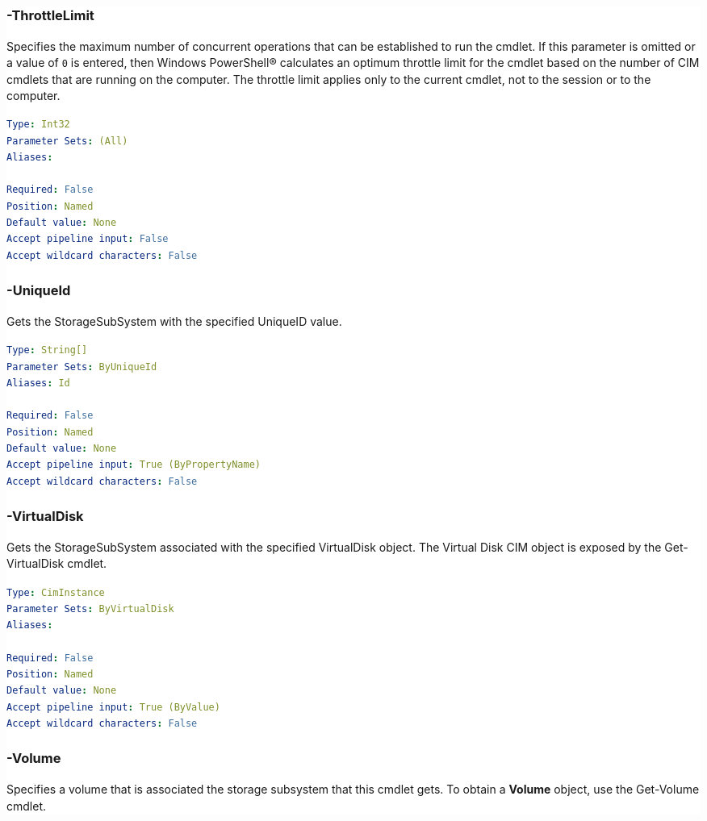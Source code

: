 ### -ThrottleLimit
Specifies the maximum number of concurrent operations that can be established to run the cmdlet.
If this parameter is omitted or a value of `0` is entered, then Windows PowerShell® calculates an optimum throttle limit for the cmdlet based on the number of CIM cmdlets that are running on the computer.
The throttle limit applies only to the current cmdlet, not to the session or to the computer.

```yaml
Type: Int32
Parameter Sets: (All)
Aliases: 

Required: False
Position: Named
Default value: None
Accept pipeline input: False
Accept wildcard characters: False
```

### -UniqueId
Gets the StorageSubSystem with the specified UniqueID value.

```yaml
Type: String[]
Parameter Sets: ByUniqueId
Aliases: Id

Required: False
Position: Named
Default value: None
Accept pipeline input: True (ByPropertyName)
Accept wildcard characters: False
```

### -VirtualDisk
Gets the StorageSubSystem associated with the specified VirtualDisk object.
The Virtual Disk CIM object is exposed by the Get-VirtualDisk cmdlet.

```yaml
Type: CimInstance
Parameter Sets: ByVirtualDisk
Aliases: 

Required: False
Position: Named
Default value: None
Accept pipeline input: True (ByValue)
Accept wildcard characters: False
```

### -Volume
Specifies a volume that is associated the storage subsystem that this cmdlet gets.
To obtain a **Volume** object, use the Get-Volume cmdlet.
